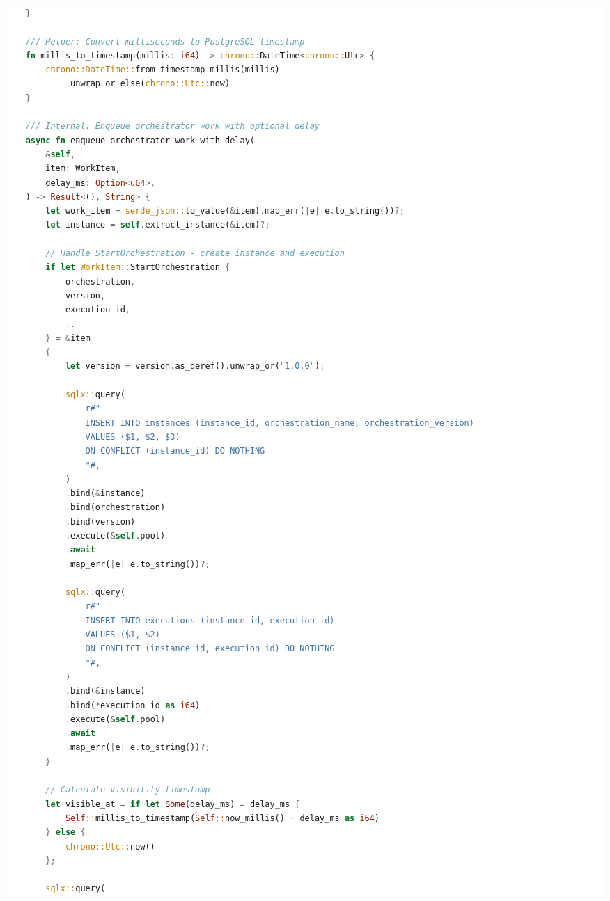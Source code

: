```rust
    }

    /// Helper: Convert milliseconds to PostgreSQL timestamp
    fn millis_to_timestamp(millis: i64) -> chrono::DateTime<chrono::Utc> {
        chrono::DateTime::from_timestamp_millis(millis)
            .unwrap_or_else(chrono::Utc::now)
    }

    /// Internal: Enqueue orchestrator work with optional delay
    async fn enqueue_orchestrator_work_with_delay(
        &self,
        item: WorkItem,
        delay_ms: Option<u64>,
    ) -> Result<(), String> {
        let work_item = serde_json::to_value(&item).map_err(|e| e.to_string())?;
        let instance = self.extract_instance(&item)?;

        // Handle StartOrchestration - create instance and execution
        if let WorkItem::StartOrchestration {
            orchestration,
            version,
            execution_id,
            ..
        } = &item
        {
            let version = version.as_deref().unwrap_or("1.0.0");
            
            sqlx::query(
                r#"
                INSERT INTO instances (instance_id, orchestration_name, orchestration_version)
                VALUES ($1, $2, $3)
                ON CONFLICT (instance_id) DO NOTHING
                "#,
            )
            .bind(&instance)
            .bind(orchestration)
            .bind(version)
            .execute(&self.pool)
            .await
            .map_err(|e| e.to_string())?;

            sqlx::query(
                r#"
                INSERT INTO executions (instance_id, execution_id)
                VALUES ($1, $2)
                ON CONFLICT (instance_id, execution_id) DO NOTHING
                "#,
            )
            .bind(&instance)
            .bind(*execution_id as i64)
            .execute(&self.pool)
            .await
            .map_err(|e| e.to_string())?;
        }

        // Calculate visibility timestamp
        let visible_at = if let Some(delay_ms) = delay_ms {
            Self::millis_to_timestamp(Self::now_millis() + delay_ms as i64)
        } else {
            chrono::Utc::now()
        };

        sqlx::query(
```